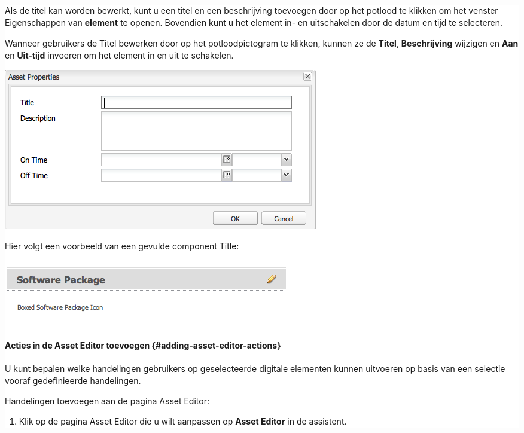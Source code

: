 Als de titel kan worden bewerkt, kunt u een titel en een beschrijving toevoegen door op het potlood te klikken om het venster Eigenschappen van **element** te openen. Bovendien kunt u het element in- en uitschakelen door de datum en tijd te selecteren.

Wanneer gebruikers de Titel bewerken door op het potloodpictogram te klikken, kunnen ze de **Titel**, **Beschrijving** wijzigen en **Aan** en **Uit-tijd** invoeren om het element in en uit te schakelen.

![screen_shot_2012-04-23at35241pm](assets/screen_shot_2012-04-23at35241pm.png)

Hier volgt een voorbeeld van een gevulde component Title:

![chlimage_1-164](assets/chlimage_1-392.png)

#### Acties in de Asset Editor toevoegen {#adding-asset-editor-actions}

U kunt bepalen welke handelingen gebruikers op geselecteerde digitale elementen kunnen uitvoeren op basis van een selectie vooraf gedefinieerde handelingen.

Handelingen toevoegen aan de pagina Asset Editor:

1. Klik op de pagina Asset Editor die u wilt aanpassen op **Asset Editor** in de assistent.
